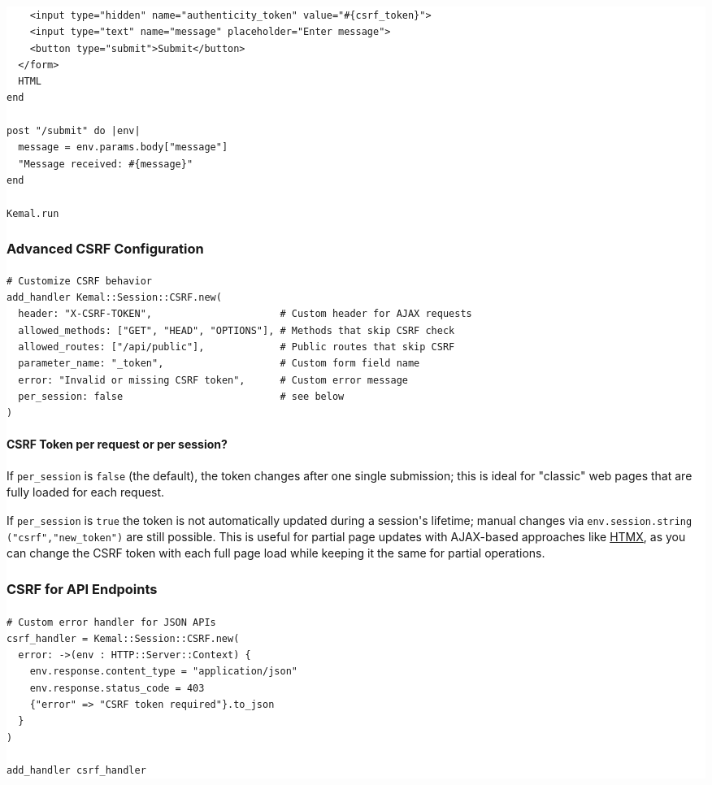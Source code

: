 ```crystal
    <input type="hidden" name="authenticity_token" value="#{csrf_token}">
    <input type="text" name="message" placeholder="Enter message">
    <button type="submit">Submit</button>
  </form>
  HTML
end

post "/submit" do |env|
  message = env.params.body["message"]
  "Message received: #{message}"
end

Kemal.run
```

### Advanced CSRF Configuration

```crystal
# Customize CSRF behavior
add_handler Kemal::Session::CSRF.new(
  header: "X-CSRF-TOKEN",                      # Custom header for AJAX requests
  allowed_methods: ["GET", "HEAD", "OPTIONS"], # Methods that skip CSRF check
  allowed_routes: ["/api/public"],             # Public routes that skip CSRF
  parameter_name: "_token",                    # Custom form field name
  error: "Invalid or missing CSRF token",      # Custom error message
  per_session: false                           # see below
)
```
#### CSRF Token per request or per session?
If `per_session` is `false` (the default), the token changes after one single submission; this is
ideal for "classic" web pages that are fully loaded for each request.

If `per_session` is `true` the token is not automatically updated during a session's lifetime;
manual changes via `env.session.string("csrf","new_token")` are still possible.
This is useful for partial page updates with AJAX-based approaches like [HTMX](https://htmx.org),
as you can change the CSRF token with each full page load while keeping it the same for partial operations.

### CSRF for API Endpoints

```crystal
# Custom error handler for JSON APIs
csrf_handler = Kemal::Session::CSRF.new(
  error: ->(env : HTTP::Server::Context) {
    env.response.content_type = "application/json"
    env.response.status_code = 403
    {"error" => "CSRF token required"}.to_json
  }
)

add_handler csrf_handler
```
